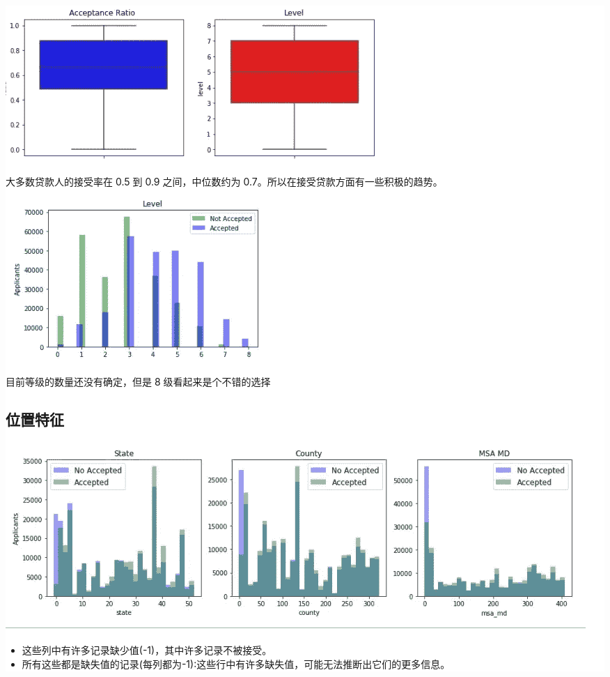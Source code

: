 ![](img/f4deb0ad9198cf8dd05294d429e29ed4.png)

大多数贷款人的接受率在 0.5 到 0.9 之间，中位数约为 0.7。所以在接受贷款方面有一些积极的趋势。

![](img/a307aa61fad6836090bf5248aed87bf9.png)

目前等级的数量还没有确定，但是 8 级看起来是个不错的选择

## 位置特征

![](img/78537a2b5a5491d31ce0224c0bfa763a.png)

*   这些列中有许多记录缺少值(-1)，其中许多记录不被接受。
*   所有这些都是缺失值的记录(每列都为-1):这些行中有许多缺失值，可能无法推断出它们的更多信息。
